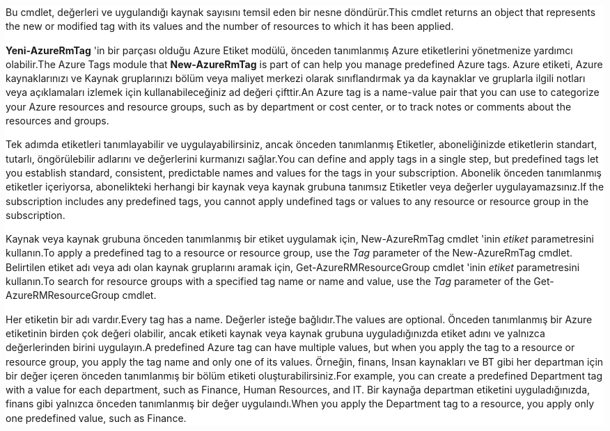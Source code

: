 <span data-ttu-id="20891-110">Bu cmdlet, değerleri ve uygulandığı kaynak sayısını temsil eden bir nesne döndürür.</span><span class="sxs-lookup"><span data-stu-id="20891-110">This cmdlet returns an object that represents the new or modified tag with its values and the number of resources to which it has been applied.</span></span>

<span data-ttu-id="20891-111">**Yeni-AzureRmTag** 'in bir parçası olduğu Azure Etiket modülü, önceden tanımlanmış Azure etiketlerini yönetmenize yardımcı olabilir.</span><span class="sxs-lookup"><span data-stu-id="20891-111">The Azure Tags module that **New-AzureRmTag** is part of can help you manage predefined Azure tags.</span></span>
<span data-ttu-id="20891-112">Azure etiketi, Azure kaynaklarınızı ve Kaynak gruplarınızı bölüm veya maliyet merkezi olarak sınıflandırmak ya da kaynaklar ve gruplarla ilgili notları veya açıklamaları izlemek için kullanabileceğiniz ad değeri çifttir.</span><span class="sxs-lookup"><span data-stu-id="20891-112">An Azure tag is a name-value pair that you can use to categorize your Azure resources and resource groups, such as by department or cost center, or to track notes or comments about the resources and groups.</span></span>

<span data-ttu-id="20891-113">Tek adımda etiketleri tanımlayabilir ve uygulayabilirsiniz, ancak önceden tanımlanmış Etiketler, aboneliğinizde etiketlerin standart, tutarlı, öngörülebilir adlarını ve değerlerini kurmanızı sağlar.</span><span class="sxs-lookup"><span data-stu-id="20891-113">You can define and apply tags in a single step, but predefined tags let you establish standard, consistent, predictable names and values for the tags in your subscription.</span></span>
<span data-ttu-id="20891-114">Abonelik önceden tanımlanmış etiketler içeriyorsa, abonelikteki herhangi bir kaynak veya kaynak grubuna tanımsız Etiketler veya değerler uygulayamazsınız.</span><span class="sxs-lookup"><span data-stu-id="20891-114">If the subscription includes any predefined tags, you cannot apply undefined tags or values to any resource or resource group in the subscription.</span></span>

<span data-ttu-id="20891-115">Kaynak veya kaynak grubuna önceden tanımlanmış bir etiket uygulamak için, New-AzureRmTag cmdlet 'inin *etiket* parametresini kullanın.</span><span class="sxs-lookup"><span data-stu-id="20891-115">To apply a predefined tag to a resource or resource group, use the *Tag* parameter of the New-AzureRmTag cmdlet.</span></span>
<span data-ttu-id="20891-116">Belirtilen etiket adı veya adı olan kaynak gruplarını aramak için, Get-AzureRMResourceGroup cmdlet 'inin *etiket* parametresini kullanın.</span><span class="sxs-lookup"><span data-stu-id="20891-116">To search for resource groups with a specified tag name or name and value, use the *Tag* parameter of the Get-AzureRMResourceGroup cmdlet.</span></span>

<span data-ttu-id="20891-117">Her etiketin bir adı vardır.</span><span class="sxs-lookup"><span data-stu-id="20891-117">Every tag has a name.</span></span>
<span data-ttu-id="20891-118">Değerler isteğe bağlıdır.</span><span class="sxs-lookup"><span data-stu-id="20891-118">The values are optional.</span></span>
<span data-ttu-id="20891-119">Önceden tanımlanmış bir Azure etiketinin birden çok değeri olabilir, ancak etiketi kaynak veya kaynak grubuna uyguladığınızda etiket adını ve yalnızca değerlerinden birini uygulayın.</span><span class="sxs-lookup"><span data-stu-id="20891-119">A predefined Azure tag can have multiple values, but when you apply the tag to a resource or resource group, you apply the tag name and only one of its values.</span></span>
<span data-ttu-id="20891-120">Örneğin, finans, Insan kaynakları ve BT gibi her departman için bir değer içeren önceden tanımlanmış bir bölüm etiketi oluşturabilirsiniz.</span><span class="sxs-lookup"><span data-stu-id="20891-120">For example, you can create a predefined Department tag with a value for each department, such as Finance, Human Resources, and IT.</span></span>
<span data-ttu-id="20891-121">Bir kaynağa departman etiketini uyguladığınızda, finans gibi yalnızca önceden tanımlanmış bir değer uygulaındı.</span><span class="sxs-lookup"><span data-stu-id="20891-121">When you apply the Department tag to a resource, you apply only one predefined value, such as Finance.</span></span>
